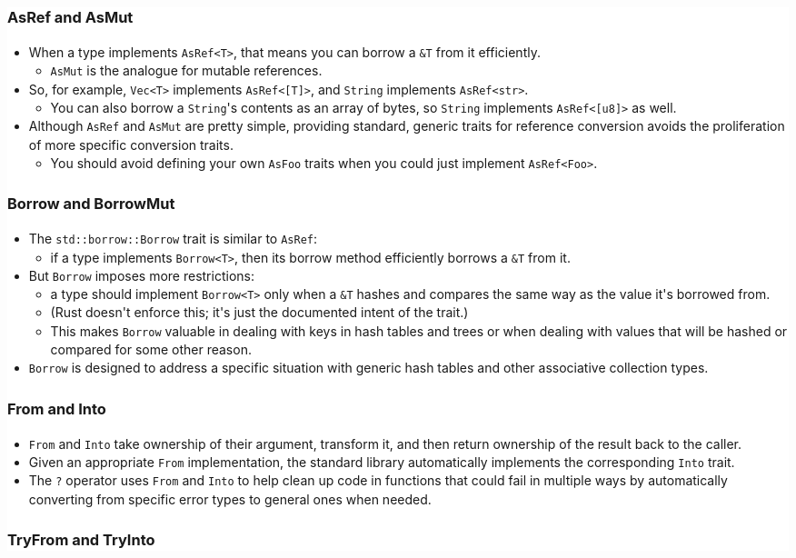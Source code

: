 ### AsRef and AsMut

- When a type implements `AsRef<T>`, that means you can
  borrow a `&T` from it efficiently.
  - `AsMut` is the analogue for mutable references.
- So, for example, `Vec<T>` implements `AsRef<[T]>`, and
  `String` implements `AsRef<str>`.
  - You can also borrow a `String`'s contents as an
    array of bytes, so `String`
    implements `AsRef<[u8]>` as well.
- Although `AsRef` and `AsMut` are pretty simple,
  providing standard, generic traits for reference
  conversion avoids the proliferation of more
  specific conversion traits.
  - You should avoid defining your own `AsFoo` traits
    when you could just implement `AsRef<Foo>`.

### Borrow and BorrowMut

- The `std::borrow::Borrow` trait is similar to `AsRef`:
  - if a type implements `Borrow<T>`, then its borrow method
    efficiently borrows a `&T` from it.
- But `Borrow` imposes more restrictions:
  - a type should implement `Borrow<T>` only when a `&T`
    hashes and compares the same way as the
    value it's borrowed from.
  - (Rust doesn't enforce this; it's just the
    documented intent of the trait.)
  - This makes `Borrow` valuable in dealing with keys
    in hash tables and trees or when dealing with
    values that will be hashed or
    compared for some other reason.
- `Borrow` is designed to address a specific situation
  with generic hash tables and
  other associative collection types.

### From and Into

- `From` and `Into` take ownership of their argument,
  transform it, and then return ownership
  of the result back to the caller.
- Given an appropriate `From` implementation,
  the standard library automatically implements
  the corresponding `Into` trait.
- The `?` operator uses `From` and `Into` to help
  clean up code in functions that could fail in
  multiple ways by automatically converting from
  specific error types to general ones when needed.

### TryFrom and TryInto
